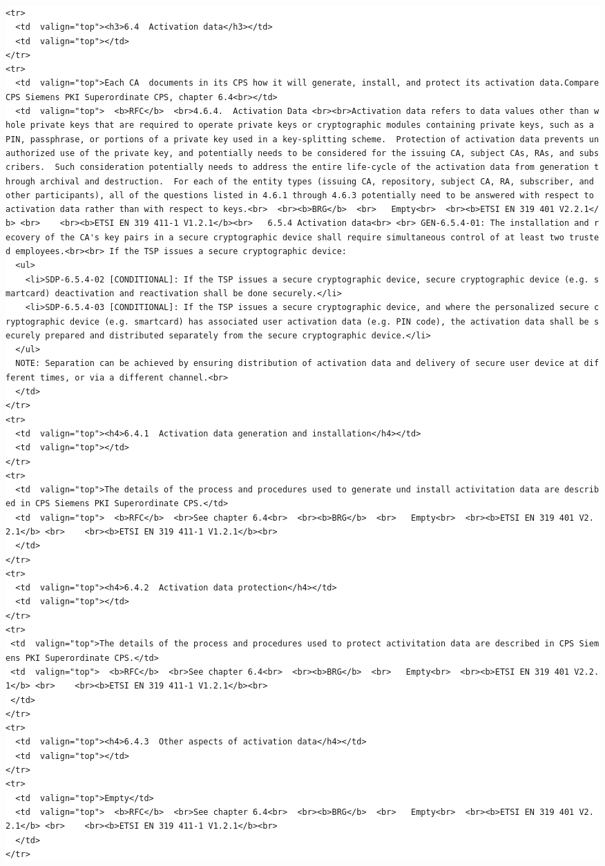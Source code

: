     <tr>
      <td  valign="top"><h3>6.4  Activation data</h3></td>
      <td  valign="top"></td>
    </tr>
    <tr>
      <td  valign="top">Each CA  documents in its CPS how it will generate, install, and protect its activation data.Compare CPS Siemens PKI Superordinate CPS, chapter 6.4<br></td>
      <td  valign="top">  <b>RFC</b>  <br>4.6.4.  Activation Data <br><br>Activation data refers to data values other than whole private keys that are required to operate private keys or cryptographic modules containing private keys, such as a PIN, passphrase, or portions of a private key used in a key-splitting scheme.  Protection of activation data prevents unauthorized use of the private key, and potentially needs to be considered for the issuing CA, subject CAs, RAs, and subscribers.  Such consideration potentially needs to address the entire life-cycle of the activation data from generation through archival and destruction.  For each of the entity types (issuing CA, repository, subject CA, RA, subscriber, and other participants), all of the questions listed in 4.6.1 through 4.6.3 potentially need to be answered with respect to activation data rather than with respect to keys.<br>  <br><b>BRG</b>  <br>   Empty<br>  <br><b>ETSI EN 319 401 V2.2.1</b> <br>    <br><b>ETSI EN 319 411-1 V1.2.1</b><br>   6.5.4 Activation data<br> <br> GEN-6.5.4-01: The installation and recovery of the CA's key pairs in a secure cryptographic device shall require simultaneous control of at least two trusted employees.<br><br> If the TSP issues a secure cryptographic device:
      <ul>
        <li>SDP-6.5.4-02 [CONDITIONAL]: If the TSP issues a secure cryptographic device, secure cryptographic device (e.g. smartcard) deactivation and reactivation shall be done securely.</li>
        <li>SDP-6.5.4-03 [CONDITIONAL]: If the TSP issues a secure cryptographic device, and where the personalized secure cryptographic device (e.g. smartcard) has associated user activation data (e.g. PIN code), the activation data shall be securely prepared and distributed separately from the secure cryptographic device.</li>
      </ul>
      NOTE: Separation can be achieved by ensuring distribution of activation data and delivery of secure user device at different times, or via a different channel.<br>
      </td>
    </tr>
    <tr>
      <td  valign="top"><h4>6.4.1  Activation data generation and installation</h4></td>
      <td  valign="top"></td>
    </tr>
    <tr>
      <td  valign="top">The details of the process and procedures used to generate und install activitation data are described in CPS Siemens PKI Superordinate CPS.</td>
      <td  valign="top">  <b>RFC</b>  <br>See chapter 6.4<br>  <br><b>BRG</b>  <br>   Empty<br>  <br><b>ETSI EN 319 401 V2.2.1</b> <br>    <br><b>ETSI EN 319 411-1 V1.2.1</b><br>
      </td>
    </tr>
    <tr>
      <td  valign="top"><h4>6.4.2  Activation data protection</h4></td>
      <td  valign="top"></td>
    </tr>
    <tr>
     <td  valign="top">The details of the process and procedures used to protect activitation data are described in CPS Siemens PKI Superordinate CPS.</td>
     <td  valign="top">  <b>RFC</b>  <br>See chapter 6.4<br>  <br><b>BRG</b>  <br>   Empty<br>  <br><b>ETSI EN 319 401 V2.2.1</b> <br>    <br><b>ETSI EN 319 411-1 V1.2.1</b><br>
     </td>
    </tr>
    <tr>
      <td  valign="top"><h4>6.4.3  Other aspects of activation data</h4></td>
      <td  valign="top"></td>
    </tr>
    <tr>
      <td  valign="top">Empty</td>
      <td  valign="top">  <b>RFC</b>  <br>See chapter 6.4<br>  <br><b>BRG</b>  <br>   Empty<br>  <br><b>ETSI EN 319 401 V2.2.1</b> <br>    <br><b>ETSI EN 319 411-1 V1.2.1</b><br>
      </td>
    </tr>